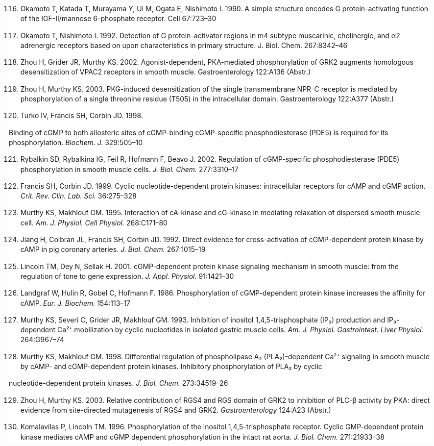 116. Okamoto T, Katada T, Murayama Y, Ui M, Ogata E, Nishimoto I. 1990. A simple structure encodes G protein-activating function of the IGF-II/mannose 6-phosphate receptor. Cell 67:723–30

117. Okamoto T, Nishimoto I. 1992. Detection of G protein-activator regions in m4 subtype muscarinic, cholinergic, and α2 adrenergic receptors based on upon characteristics in primary structure. J. Biol. Chem. 267:8342–46

118. Zhou H, Grider JR, Murthy KS. 2002. Agonist-dependent, PKA-mediated phosphorylation of GRK2 augments homologous desensitization of VPAC2 receptors in smooth muscle. Gastroenterology 122:A136 (Abstr.)

119. Zhou H, Murthy KS. 2003. PKG-induced desensitization of the single transmembrane NPR-C receptor is mediated by phosphorylation of a single threonine residue (T505) in the intracellular domain. Gastroenterology 122:A377 (Abstr.)

120. Turko IV, Francis SH, Corbin JD. 1998.

Binding of cGMP to both allosteric sites
of cGMP-binding cGMP-specific phosphodiesterase (PDE5) is required for its
phosphorylation. *Biochem. J.* 329:505–10

121. Rybalkin SD, Rybalkina IG, Feil R,
Hofmann F, Beavo J. 2002. Regulation of cGMP-specific phosphodiesterase
(PDE5) phosphorylation in smooth muscle cells. *J. Biol. Chem.* 277:3310–17

122. Francis SH, Corbin JD. 1999. Cyclic
nucleotide-dependent protein kinases: intracellular receptors for cAMP and cGMP
action. *Crit. Rev. Clin. Lab. Sci.* 36:275–328

123. Murthy KS, Makhlouf GM. 1995. Interaction of cA-kinase and cG-kinase in mediating relaxation of dispersed smooth muscle cell. *Am. J. Physiol. Cell Physiol.* 268:C171–80

124. Jiang H, Colbran JL, Francis SH, Corbin
JD. 1992. Direct evidence for cross-activation of cGMP-dependent protein kinase by cAMP in pig coronary arteries. *J. Biol. Chem.* 267:1015–19

125. Lincoln TM, Dey N, Sellak H. 2001.
cGMP-dependent protein kinase signaling mechanism in smooth muscle: from the regulation of tone to gene expression. *J. Appl. Physiol.* 91:1421–30

126. Landgraf W, Hulin R, Gobel C, Hofmann F. 1986. Phosphorylation of cGMP-dependent protein kinase increases the affinity for cAMP. *Eur. J. Biochem.* 154:113–17

127. Murthy KS, Severi C, Grider JR, Makhlouf GM. 1993. Inhibition of inositol 1,4,5-trisphosphate (IP₃) production and IP₃-dependent Ca²⁺ mobilization by cyclic nucleotides in isolated gastric muscle cells. *Am. J. Physiol. Gastrointest. Liver Physiol.* 264:G967–74

128. Murthy KS, Makhlouf GM. 1998. Differential regulation of phospholipase A₂ (PLA₂)-dependent Ca²⁺ signaling in smooth muscle by cAMP- and cGMP-dependent protein kinases. Inhibitory phosphorylation of PLA₂ by cyclic

nucleotide-dependent protein kinases. *J. Biol. Chem.* 273:34519–26

129. Zhou H, Murthy KS. 2003. Relative contribution of RGS4 and RGS domain of GRK2 to inhibition of PLC-β activity by PKA: direct evidence from site-directed mutagenesis of RGS4 and GRK2. *Gastroenterology* 124:A23 (Abstr.)

130. Komalavilas P, Lincoln TM. 1996. Phosphorylation of the inositol 1,4,5-trisphosphate receptor. Cyclic GMP-dependent protein kinase mediates cAMP and cGMP dependent phosphorylation in the intact rat aorta. *J. Biol. Chem.* 271:21933–38
